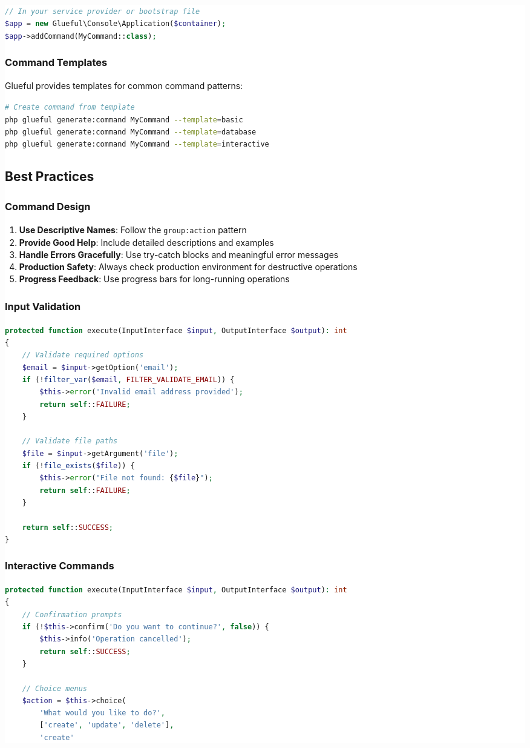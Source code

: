 ```php
// In your service provider or bootstrap file
$app = new Glueful\Console\Application($container);
$app->addCommand(MyCommand::class);
```

### Command Templates

Glueful provides templates for common command patterns:

```bash
# Create command from template
php glueful generate:command MyCommand --template=basic
php glueful generate:command MyCommand --template=database
php glueful generate:command MyCommand --template=interactive
```

## Best Practices

### Command Design

1. **Use Descriptive Names**: Follow the `group:action` pattern
2. **Provide Good Help**: Include detailed descriptions and examples
3. **Handle Errors Gracefully**: Use try-catch blocks and meaningful error messages
4. **Production Safety**: Always check production environment for destructive operations
5. **Progress Feedback**: Use progress bars for long-running operations

### Input Validation

```php
protected function execute(InputInterface $input, OutputInterface $output): int
{
    // Validate required options
    $email = $input->getOption('email');
    if (!filter_var($email, FILTER_VALIDATE_EMAIL)) {
        $this->error('Invalid email address provided');
        return self::FAILURE;
    }

    // Validate file paths
    $file = $input->getArgument('file');
    if (!file_exists($file)) {
        $this->error("File not found: {$file}");
        return self::FAILURE;
    }

    return self::SUCCESS;
}
```

### Interactive Commands

```php
protected function execute(InputInterface $input, OutputInterface $output): int
{
    // Confirmation prompts
    if (!$this->confirm('Do you want to continue?', false)) {
        $this->info('Operation cancelled');
        return self::SUCCESS;
    }

    // Choice menus
    $action = $this->choice(
        'What would you like to do?',
        ['create', 'update', 'delete'],
        'create'
```
